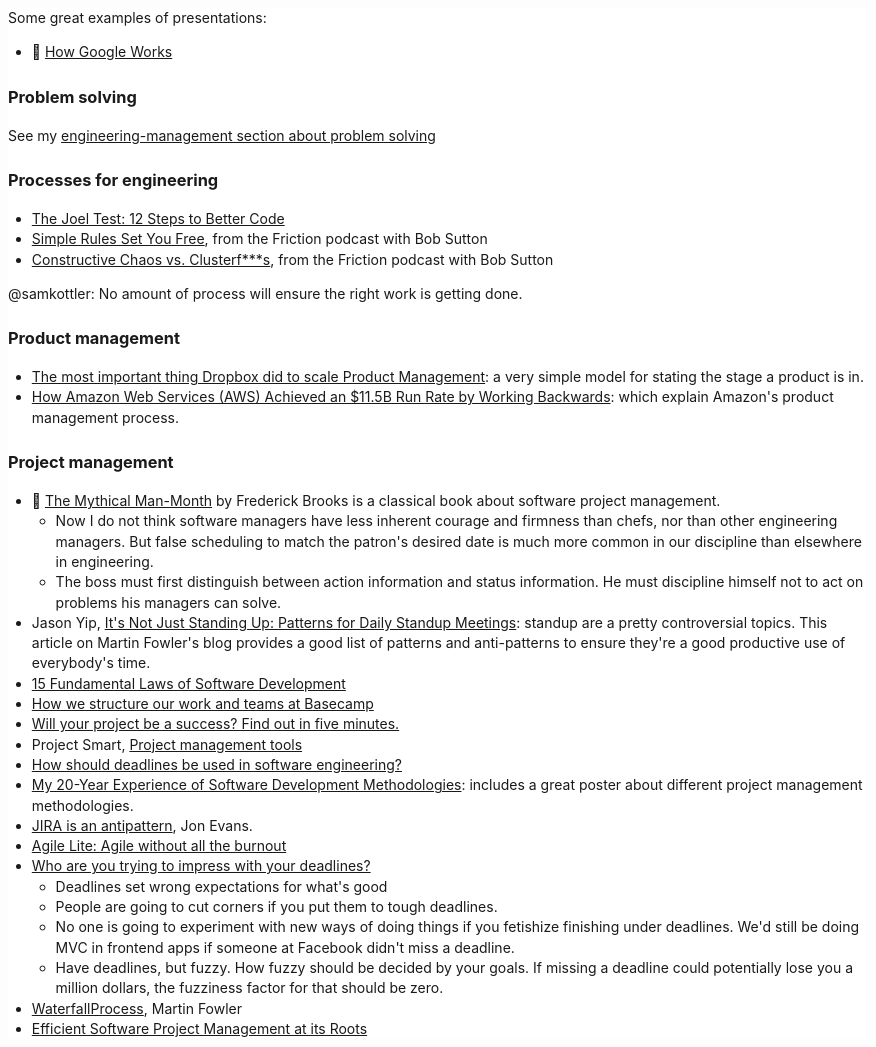 Some great examples of presentations:

-   🎤 [How Google Works](https://www.slideshare.net/ericschmidt/how-google-works-final-1)

### Problem solving

See my [engineering-management section about problem solving](https://github.com/charlax/professional-programming#problem-solving)

### Processes for engineering

-   [The Joel Test: 12 Steps to Better Code](http://www.joelonsoftware.com/articles/fog0000000043.html)
-   [Simple Rules Set You Free](https://art19.com/shows/friction-with-bob-sutton/episodes/772b5237-73f3-45da-b64c-06f0af95637f), from the Friction podcast with Bob Sutton
-   [Constructive Chaos vs. Clusterf\*\*\*s](https://art19.com/shows/friction-with-bob-sutton/episodes/7f85199b-f380-4f74-8139-b29930dd27b4), from the Friction podcast with Bob Sutton

@samkottler: No amount of process will ensure the right work is getting done.

### Product management

-   [The most important thing Dropbox did to scale Product Management](https://medium.com/startup-grind/the-most-important-thing-dropbox-did-to-scale-product-management-fed90e30697e#.t5uu8idgb): a very simple model for stating the stage a product is in.
-   [How Amazon Web Services (AWS) Achieved an $11.5B Run Rate by Working Backwards](https://hitenism.com/amazon-working-backwards/): which explain Amazon's product management process.

### Project management

-   📖 [The Mythical Man-Month](https://en.wikipedia.org/wiki/The_Mythical_Man-Month) by Frederick Brooks is a classical book about software project management.
    -   Now I do not think software managers have less inherent courage and firmness than chefs, nor than other engineering managers. But false scheduling to match the patron's desired date is much more common in our discipline than elsewhere in engineering.
    -   The boss must first distinguish between action information and status information. He must discipline himself not to act on problems his managers can solve.
-   Jason Yip, [It's Not Just Standing Up: Patterns for Daily Standup Meetings](http://martinfowler.com/articles/itsNotJustStandingUp.html): standup are a pretty controversial topics. This article on Martin Fowler's blog provides a good list of patterns and anti-patterns to ensure they're a good productive use of everybody's time.
-   [15 Fundamental Laws of Software Development](https://www.exceptionnotfound.net/fundamental-laws-of-software-development/)
-   [How we structure our work and teams at Basecamp](https://m.signalvnoise.com/how-we-set-up-our-work-cbce3d3d9cae#.jjb8slcxg)
-   [Will your project be a success? Find out in five minutes.](https://www.projectsmart.co.uk/health-check/project-question-answer.php)
-   Project Smart, [Project management tools](https://www.projectsmart.co.uk/tools.php)
-   [How should deadlines be used in software engineering?](https://blog.keen.io/how-should-deadlines-be-used-in-software-engineering/)
-   [My 20-Year Experience of Software Development Methodologies](https://zwischenzugs.wordpress.com/2017/10/15/my-20-year-experience-of-software-development-methodologies/): includes a great poster about different project management methodologies.
-   [JIRA is an antipattern](https://techcrunch.com/2018/12/09/jira-is-an-antipattern/), Jon Evans.
-   [Agile Lite: Agile without all the burnout](https://github.com/davebs/AgileLite)
-   [Who are you trying to impress with your deadlines?](http://jatins.gitlab.io/me/why-deadline/)
    -   Deadlines set wrong expectations for what's good
    -   People are going to cut corners if you put them to tough deadlines.
    -   No one is going to experiment with new ways of doing things if you fetishize finishing under deadlines. We'd still be doing MVC in frontend apps if someone at Facebook didn't miss a deadline.
    -   Have deadlines, but fuzzy. How fuzzy should be decided by your goals. If missing a deadline could potentially lose you a million dollars, the fuzziness factor for that should be zero.
-   [WaterfallProcess](https://martinfowler.com/bliki/WaterfallProcess.html), Martin Fowler
-   [Efficient Software Project Management at its Roots](https://blog.pragmaticengineer.com/efficient-software-project-management-at-its-roots/)